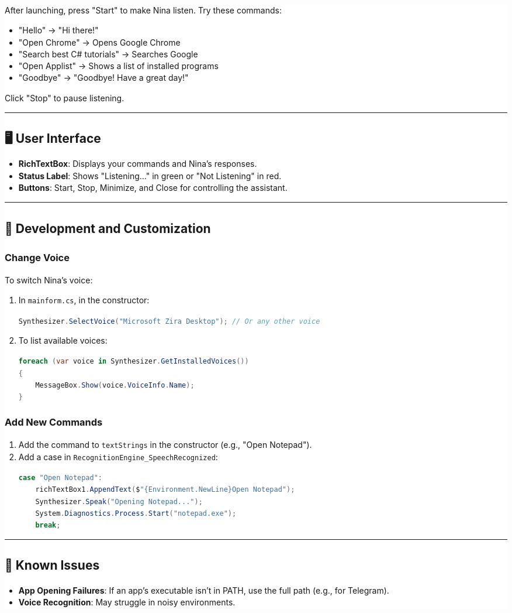 After launching, press "Start" to make Nina listen. Try these commands:
- "Hello" → "Hi there!"
- "Open Chrome" → Opens Google Chrome
- "Search best C# tutorials" → Searches Google
- "Open Applist" → Shows a list of installed programs
- "Goodbye" → "Goodbye! Have a great day!"

Click "Stop" to pause listening.

---

## 🖥 User Interface

- **RichTextBox**: Displays your commands and Nina’s responses.
- **Status Label**: Shows "Listening..." in green or "Not Listening" in red.
- **Buttons**: Start, Stop, Minimize, and Close for controlling the assistant.

---

## 🔧 Development and Customization

### Change Voice
To switch Nina’s voice:
1. In `mainform.cs`, in the constructor:
   ```csharp
   Synthesizer.SelectVoice("Microsoft Zira Desktop"); // Or any other voice
   ```
2. To list available voices:
   ```csharp
   foreach (var voice in Synthesizer.GetInstalledVoices())
   {
       MessageBox.Show(voice.VoiceInfo.Name);
   }
   ```

### Add New Commands
1. Add the command to `textStrings` in the constructor (e.g., "Open Notepad").
2. Add a case in `RecognitionEngine_SpeechRecognized`:
   ```csharp
   case "Open Notepad":
       richTextBox1.AppendText($"{Environment.NewLine}Open Notepad");
       Synthesizer.Speak("Opening Notepad...");
       System.Diagnostics.Process.Start("notepad.exe");
       break;
   ```

---

## 🐛 Known Issues

- **App Opening Failures**: If an app’s executable isn’t in PATH, use the full path (e.g., for Telegram).
- **Voice Recognition**: May struggle in noisy environments.

